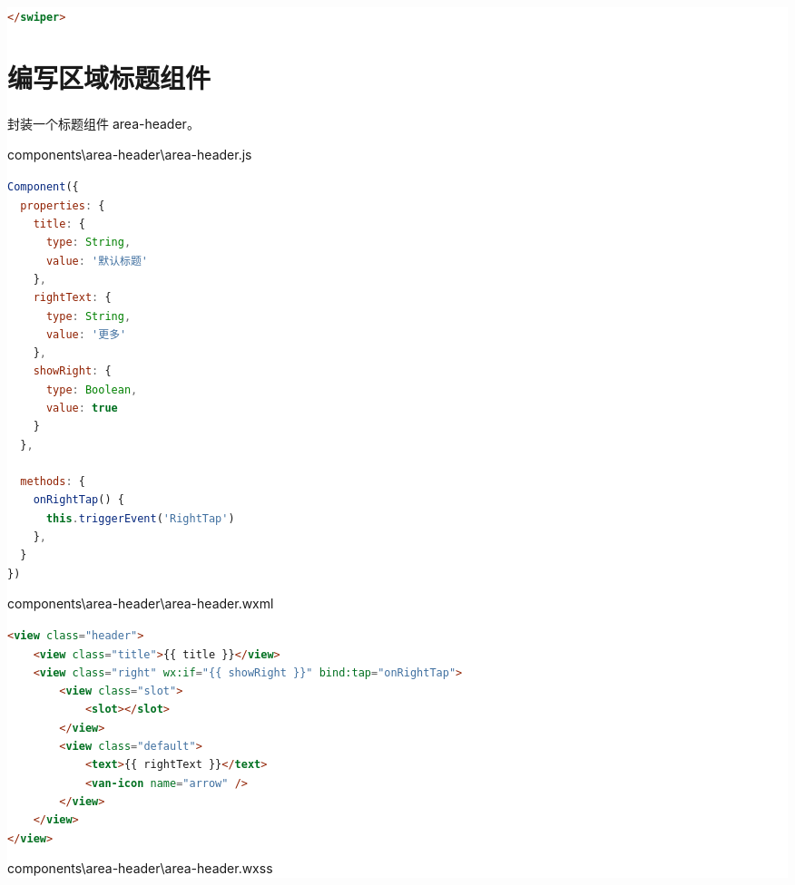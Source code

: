 ```html
</swiper>
```

# 编写区域标题组件

封装一个标题组件 area-header。

components\area-header\area-header.js

```js
Component({
  properties: {
    title: {
      type: String,
      value: '默认标题'
    },
    rightText: {
      type: String,
      value: '更多'
    },
    showRight: {
      type: Boolean,
      value: true
    }
  },

  methods: {
    onRightTap() {
      this.triggerEvent('RightTap')
    },
  }
})
```

components\area-header\area-header.wxml

```html
<view class="header">
	<view class="title">{{ title }}</view>
	<view class="right" wx:if="{{ showRight }}" bind:tap="onRightTap">
		<view class="slot">
			<slot></slot>
		</view>
		<view class="default">
			<text>{{ rightText }}</text>
			<van-icon name="arrow" />
		</view>
	</view>
</view>
```

components\area-header\area-header.wxss
